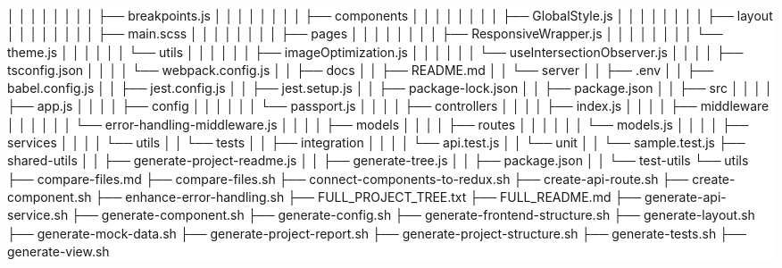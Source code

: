 │       │   │   │   │       │   │   │   ├── breakpoints.js
│       │   │   │   │       │   │   │   ├── components
│       │   │   │   │       │   │   │   ├── GlobalStyle.js
│       │   │   │   │       │   │   │   ├── layout
│       │   │   │   │       │   │   │   ├── main.scss
│       │   │   │   │       │   │   │   ├── pages
│       │   │   │   │       │   │   │   ├── ResponsiveWrapper.js
│       │   │   │   │       │   │   │   └── theme.js
│       │   │   │       │   │   └── utils
│       │   │       │       │   │       ├── imageOptimization.js
│       │   │       │       │   │       └── useIntersectionObserver.js
│       │   │       │   ├── tsconfig.json
│       │   │       │   └── webpack.config.js
│       │       ├── docs
│       │       ├── README.md
│       │       └── server
│           │           ├── .env
│           │           ├── babel.config.js
│           │           ├── jest.config.js
│           │           ├── jest.setup.js
│           │           ├── package-lock.json
│           │           ├── package.json
│           │           ├── src
│           │   │           │   ├── app.js
│           │   │           │   ├── config
│           │   │   │           │   │   └── passport.js
│           │   │           │   ├── controllers
│           │   │           │   ├── index.js
│           │   │           │   ├── middleware
│           │   │   │           │   │   └── error-handling-middleware.js
│           │   │           │   ├── models
│           │   │           │   ├── routes
│           │   │   │           │   │   └── models.js
│           │   │           │   ├── services
│           │   │           │   └── utils
│           │           └── tests
│               │               ├── integration
│               │   │               │   └── api.test.js
│               │               └── unit
│                   │                   └── sample.test.js
├── shared-utils
│   │   ├── generate-project-readme.js
│   │   ├── generate-tree.js
│   │   ├── package.json
│   │   └── test-utils
└── utils
        ├── compare-files.md
        ├── compare-files.sh
        ├── connect-components-to-redux.sh
        ├── create-api-route.sh
        ├── create-component.sh
        ├── enhance-error-handling.sh
        ├── FULL_PROJECT_TREE.txt
        ├── FULL_README.md
        ├── generate-api-service.sh
        ├── generate-component.sh
        ├── generate-config.sh
        ├── generate-frontend-structure.sh
        ├── generate-layout.sh
        ├── generate-mock-data.sh
        ├── generate-project-report.sh
        ├── generate-project-structure.sh
        ├── generate-tests.sh
        ├── generate-view.sh